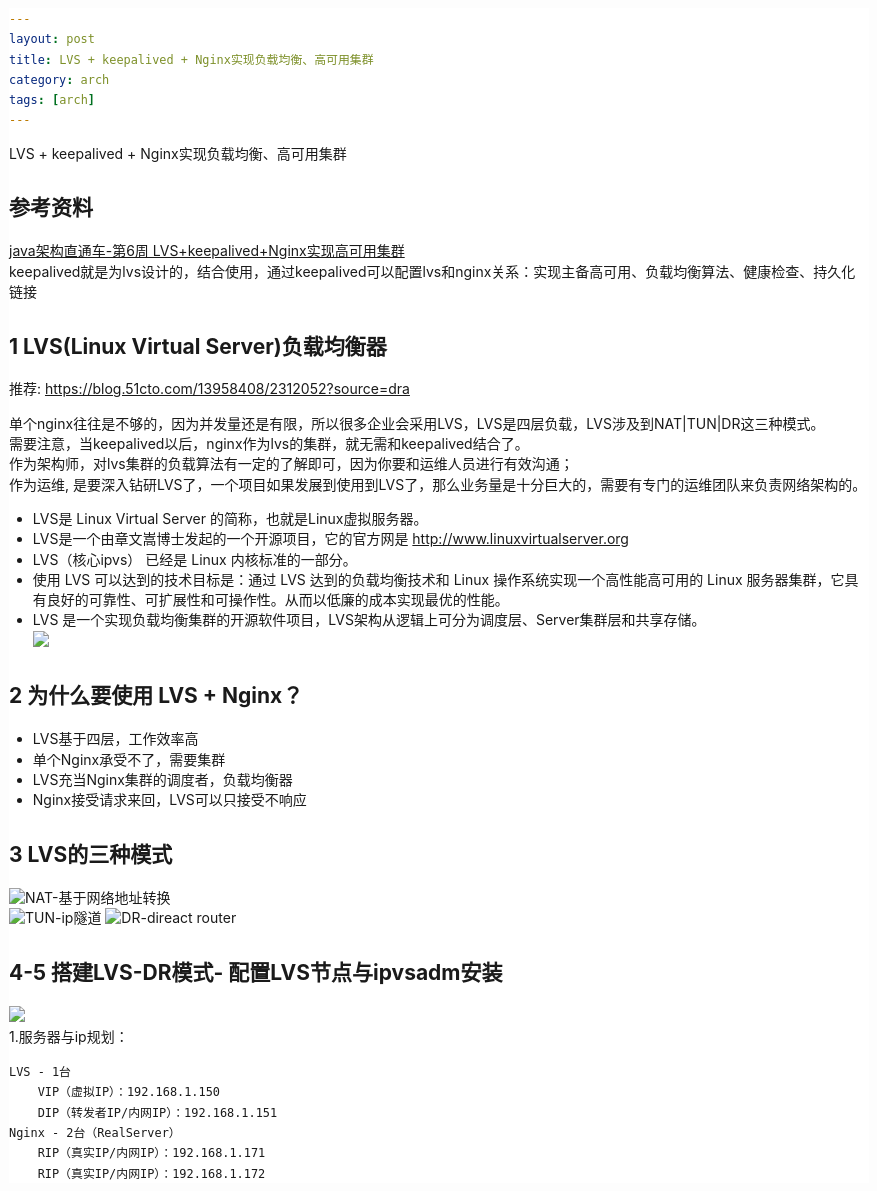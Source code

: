 ```yaml
---
layout: post
title: LVS + keepalived + Nginx实现负载均衡、高可用集群
category: arch
tags: [arch]
---
```


LVS + keepalived + Nginx实现负载均衡、高可用集群  

## 参考资料
[java架构直通车-第6周 LVS+keepalived+Nginx实现高可用集群](https://class.imooc.com/sale/javaarchitect)  
keepalived就是为lvs设计的，结合使用，通过keepalived可以配置lvs和nginx关系：实现主备高可用、负载均衡算法、健康检查、持久化链接

## 1 LVS(Linux Virtual Server)负载均衡器  
推荐: https://blog.51cto.com/13958408/2312052?source=dra

单个nginx往往是不够的，因为并发量还是有限，所以很多企业会采用LVS，LVS是四层负载，LVS涉及到NAT|TUN|DR这三种模式。    
需要注意，当keepalived以后，nginx作为lvs的集群，就无需和keepalived结合了。   
作为架构师，对lvs集群的负载算法有一定的了解即可，因为你要和运维人员进行有效沟通；    
作为运维, 是要深入钻研LVS了，一个项目如果发展到使用到LVS了，那么业务量是十分巨大的，需要有专门的运维团队来负责网络架构的。

- LVS是 Linux Virtual Server 的简称，也就是Linux虚拟服务器。  
- LVS是一个由章文嵩博士发起的一个开源项目，它的官方网是 http://www.linuxvirtualserver.org   
- LVS（核心ipvs） 已经是 Linux 内核标准的一部分。    
- 使用 LVS 可以达到的技术目标是：通过 LVS 达到的负载均衡技术和 Linux 操作系统实现一个高性能高可用的 Linux 服务器集群，它具有良好的可靠性、可扩展性和可操作性。从而以低廉的成本实现最优的性能。    
- LVS 是一个实现负载均衡集群的开源软件项目，LVS架构从逻辑上可分为调度层、Server集群层和共享存储。  
![](https://wdsheng0i.github.io/assets/images/2021/lvs/lvs.png)   

## 2 为什么要使用 LVS + Nginx？ 
- LVS基于四层，工作效率高
- 单个Nginx承受不了，需要集群
- LVS充当Nginx集群的调度者，负载均衡器
- Nginx接受请求来回，LVS可以只接受不响应 

## 3 LVS的三种模式  
![NAT-基于网络地址转换](https://wdsheng0i.github.io/assets/images/2021/lvs/nat.png)  
![TUN-ip隧道](https://wdsheng0i.github.io/assets/images/2021/lvs/tun.png)
![DR-direact router](https://wdsheng0i.github.io/assets/images/2021/lvs/dr.png)  

## 4-5 搭建LVS-DR模式- 配置LVS节点与ipvsadm安装 
![](https://wdsheng0i.github.io/assets/images/2021/lvs/dip.png)   
1.服务器与ip规划：
```
LVS - 1台  
    VIP（虚拟IP）：192.168.1.150  
    DIP（转发者IP/内网IP）：192.168.1.151  
Nginx - 2台（RealServer）  
    RIP（真实IP/内网IP）：192.168.1.171  
    RIP（真实IP/内网IP）：192.168.1.172
```  
